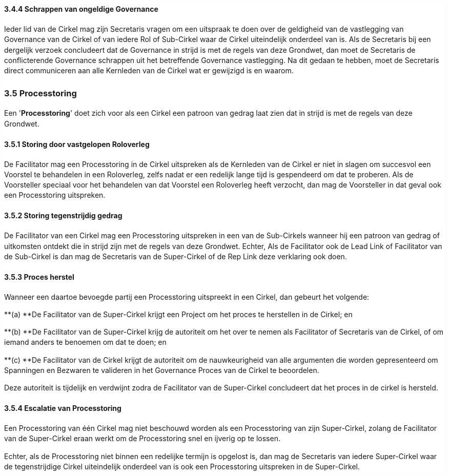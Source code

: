 #### 3.4.4 Schrappen van ongeldige Governance

Ieder lid van de Cirkel mag zijn Secretaris vragen om een uitspraak te doen over de geldigheid van de vastlegging van Governance  van de Cirkel of van iedere Rol of Sub-Cirkel waar de Cirkel uiteindelijk onderdeel van is. Als de Secretaris bij een dergelijk verzoek concludeert dat de Governance in strijd is met de regels van deze Grondwet, dan moet de Secretaris de conflicterende Governance schrappen uit het betreffende Governance vastlegging. Na dit gedaan te hebben, moet de Secretaris direct communiceren aan alle Kernleden van de Cirkel wat er gewijzigd is en waarom. 

### 3.5 Processtoring 

Een '**Processtoring**' doet zich voor als een Cirkel een patroon van gedrag laat zien dat in strijd is met de regels van deze Grondwet. 

#### 3.5.1 Storing door vastgelopen Roloverleg

De Facilitator mag een Processtoring in de Cirkel uitspreken als de Kernleden van de Cirkel er niet in slagen om succesvol een Voorstel te behandelen in een Roloverleg, zelfs nadat er een redelijk lange tijd is gespendeerd om dat te proberen. Als de Voorsteller speciaal voor het behandelen van dat Voorstel een Roloverleg heeft verzocht, dan mag de Voorsteller in dat geval ook een Processtoring uitspreken. 

#### 3.5.2 Storing tegenstrijdig gedrag

De Facilitator van een Cirkel mag een Processtoring uitspreken in een van de Sub-Cirkels wanneer hij een patroon van gedrag of uitkomsten ontdekt die in strijd zijn met de regels van deze Grondwet. Echter, Als de Facilitator ook de Lead Link of Facilitator van de Sub-Cirkel is dan mag de Secretaris van de Super-Cirkel of de Rep Link deze verklaring ook doen. 

#### 3.5.3 Proces herstel

Wanneer een daartoe bevoegde partij een Processtoring uitspreekt in een Cirkel, dan gebeurt het volgende:

**(a) **De Facilitator van de Super-Cirkel krijgt een Project om het proces te herstellen in de Cirkel; en 

**(b) **De Facilitator van de Super-Cirkel krijg de autoriteit om het over te nemen als Facilitator of Secretaris van de Cirkel, of om iemand anders te benoemen om dat te doen; en

**(c) **De Facilitator van de Cirkel krijgt de autoriteit om de nauwkeurigheid van alle argumenten die worden gepresenteerd om Spanningen en Bezwaren te valideren in het Governance Proces van de Cirkel te beoordelen.

Deze autoriteit is tijdelijk en verdwijnt zodra de Facilitator van de Super-Cirkel concludeert dat het proces in de cirkel is hersteld. 

#### 3.5.4 Escalatie van Processtoring

Een Processtoring van één Cirkel mag niet beschouwd worden als een Processtoring van zijn Super-Cirkel, zolang de Facilitator van de Super-Cirkel eraan werkt om de Processtoring snel en ijverig op te lossen. 

Echter, als de Processtoring niet binnen een redelijke termijn is opgelost is, dan mag de Secretaris van iedere Super-Cirkel waar de tegenstrijdige Cirkel uiteindelijk onderdeel van is ook een Processtoring uitspreken in de Super-Cirkel. 
